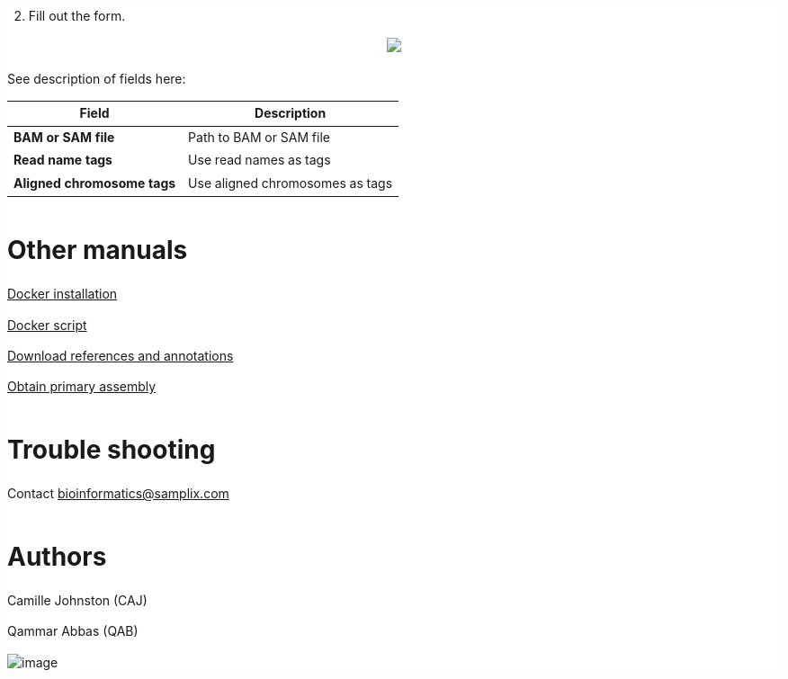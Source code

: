 
2. Fill out the form.

<p align="center">
<img src="https://user-images.githubusercontent.com/60882704/141100058-8de36202-672f-4fdd-b7ba-26b29069c21f.png" >
</p>


See description of fields here:

| Field	| Description |
| --- | --- |
| **BAM or SAM file** | Path to BAM or SAM file |
| **Read name tags** | Use read names as tags |
| **Aligned chromosome tags** | Use aligned chromosomes as tags |

# <a name="manuals_"></a> Other manuals
[Docker installation](https://github.com/Samplix-ApS/Bioinformatics_tools/tree/main/docker_install)

[Docker script](https://github.com/Samplix-ApS/Bioinformatics_tools/tree/main/docker_script)

[Download references and annotations](https://github.com/Samplix-ApS/Bioinformatics_tools/tree/main/download_reference_and_annotation)

[Obtain primary assembly](https://github.com/Samplix-ApS/Bioinformatics_tools/tree/main/download_reference_and_annotation#prim_)

# <a name="help_"></a> Trouble shooting
Contact bioinformatics@samplix.com

# <a name="authors_"></a> Authors
Camille Johnston (CAJ)

Qammar Abbas (QAB)

![image](https://user-images.githubusercontent.com/60882704/141129952-59dc1b46-cac6-41bc-a4b4-eb6cf9c49cb9.png)

